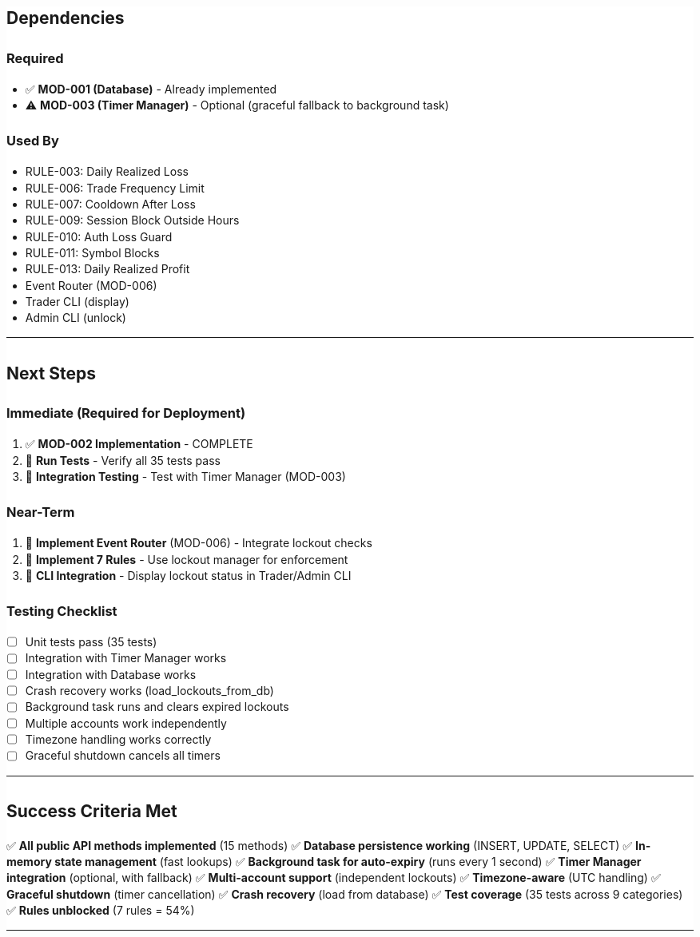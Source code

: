 ## Dependencies

### Required
- ✅ **MOD-001 (Database)** - Already implemented
- ⚠️ **MOD-003 (Timer Manager)** - Optional (graceful fallback to background task)

### Used By
- RULE-003: Daily Realized Loss
- RULE-006: Trade Frequency Limit
- RULE-007: Cooldown After Loss
- RULE-009: Session Block Outside Hours
- RULE-010: Auth Loss Guard
- RULE-011: Symbol Blocks
- RULE-013: Daily Realized Profit
- Event Router (MOD-006)
- Trader CLI (display)
- Admin CLI (unlock)

---

## Next Steps

### Immediate (Required for Deployment)
1. ✅ **MOD-002 Implementation** - COMPLETE
2. 🔲 **Run Tests** - Verify all 35 tests pass
3. 🔲 **Integration Testing** - Test with Timer Manager (MOD-003)

### Near-Term
1. 🔲 **Implement Event Router** (MOD-006) - Integrate lockout checks
2. 🔲 **Implement 7 Rules** - Use lockout manager for enforcement
3. 🔲 **CLI Integration** - Display lockout status in Trader/Admin CLI

### Testing Checklist
- [ ] Unit tests pass (35 tests)
- [ ] Integration with Timer Manager works
- [ ] Integration with Database works
- [ ] Crash recovery works (load_lockouts_from_db)
- [ ] Background task runs and clears expired lockouts
- [ ] Multiple accounts work independently
- [ ] Timezone handling works correctly
- [ ] Graceful shutdown cancels all timers

---

## Success Criteria Met

✅ **All public API methods implemented** (15 methods)
✅ **Database persistence working** (INSERT, UPDATE, SELECT)
✅ **In-memory state management** (fast lookups)
✅ **Background task for auto-expiry** (runs every 1 second)
✅ **Timer Manager integration** (optional, with fallback)
✅ **Multi-account support** (independent lockouts)
✅ **Timezone-aware** (UTC handling)
✅ **Graceful shutdown** (timer cancellation)
✅ **Crash recovery** (load from database)
✅ **Test coverage** (35 tests across 9 categories)
✅ **Rules unblocked** (7 rules = 54%)

---